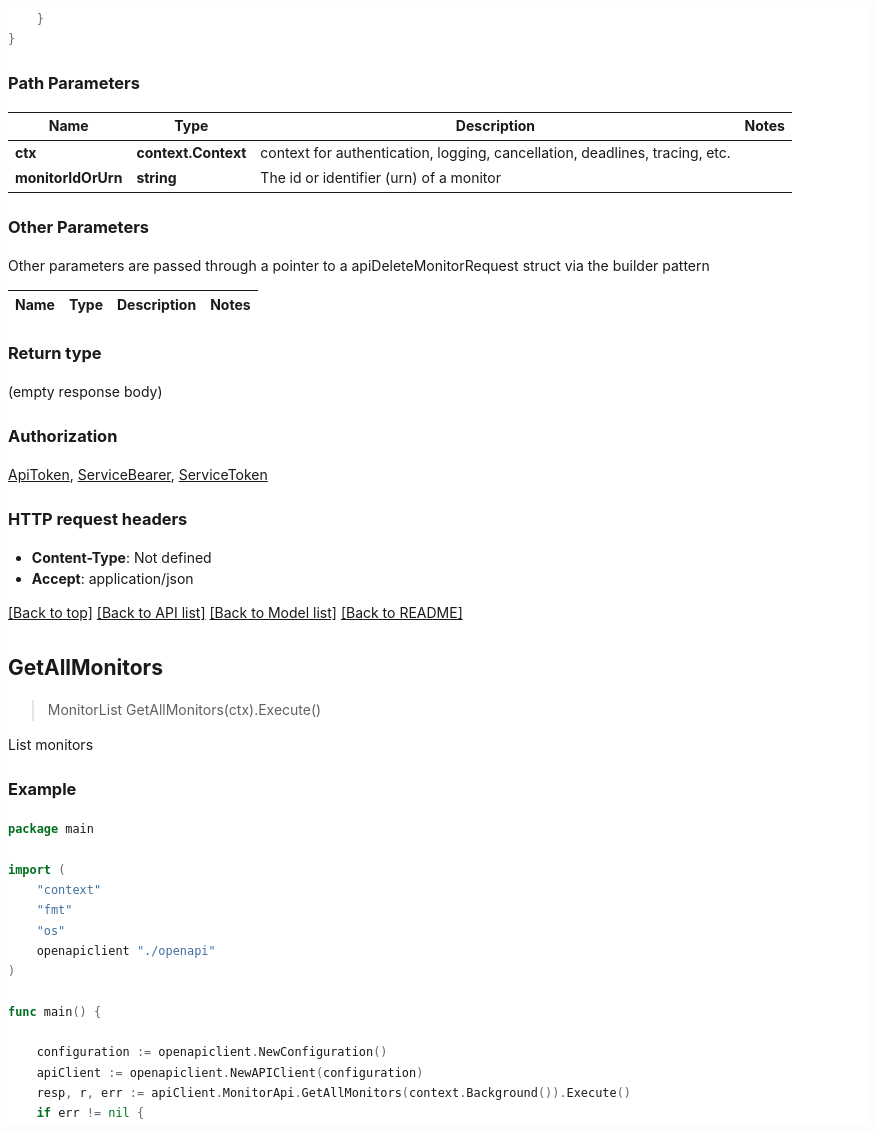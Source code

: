 ```go
    }
}
```

### Path Parameters


Name | Type | Description  | Notes
------------- | ------------- | ------------- | -------------
**ctx** | **context.Context** | context for authentication, logging, cancellation, deadlines, tracing, etc.
**monitorIdOrUrn** | **string** | The id or identifier (urn) of a monitor | 

### Other Parameters

Other parameters are passed through a pointer to a apiDeleteMonitorRequest struct via the builder pattern


Name | Type | Description  | Notes
------------- | ------------- | ------------- | -------------


### Return type

 (empty response body)

### Authorization

[ApiToken](../README.md#ApiToken), [ServiceBearer](../README.md#ServiceBearer), [ServiceToken](../README.md#ServiceToken)

### HTTP request headers

- **Content-Type**: Not defined
- **Accept**: application/json

[[Back to top]](#) [[Back to API list]](../README.md#documentation-for-api-endpoints)
[[Back to Model list]](../README.md#documentation-for-models)
[[Back to README]](../README.md)


## GetAllMonitors

> MonitorList GetAllMonitors(ctx).Execute()

List monitors



### Example

```go
package main

import (
    "context"
    "fmt"
    "os"
    openapiclient "./openapi"
)

func main() {

    configuration := openapiclient.NewConfiguration()
    apiClient := openapiclient.NewAPIClient(configuration)
    resp, r, err := apiClient.MonitorApi.GetAllMonitors(context.Background()).Execute()
    if err != nil {
```